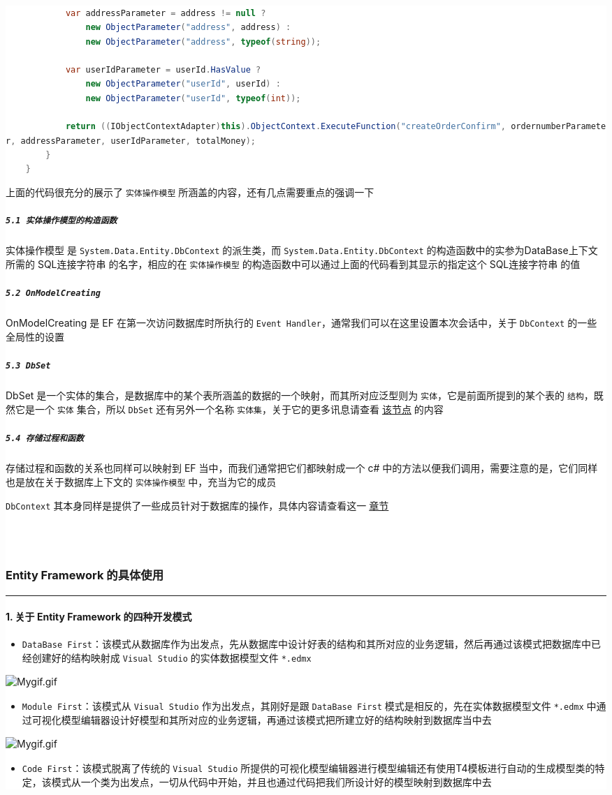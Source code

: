 ```csharp
            var addressParameter = address != null ?
                new ObjectParameter("address", address) :
                new ObjectParameter("address", typeof(string));
    
            var userIdParameter = userId.HasValue ?
                new ObjectParameter("userId", userId) :
                new ObjectParameter("userId", typeof(int));
    
            return ((IObjectContextAdapter)this).ObjectContext.ExecuteFunction("createOrderConfirm", ordernumberParameter, addressParameter, userIdParameter, totalMoney);
        }
    }
```

上面的代码很充分的展示了 `实体操作模型` 所涵盖的内容，还有几点需要重点的强调一下
##### `5.1 实体操作模型的构造函数` 

实体操作模型 是 `System.Data.Entity.DbContext` 的派生类，而 `System.Data.Entity.DbContext` 的构造函数中的实参为DataBase上下文所需的 SQL连接字符串 的名字，相应的在 `实体操作模型` 的构造函数中可以通过上面的代码看到其显示的指定这个 SQL连接字符串 的值

##### `5.2 OnModelCreating` 

OnModelCreating 是 EF 在第一次访问数据库时所执行的 `Event Handler`，通常我们可以在这里设置本次会话中，关于 `DbContext` 的一些全局性的设置

##### `5.3 DbSet` 

DbSet 是一个实体的集合，是数据库中的某个表所涵盖的数据的一个映射，而其所对应泛型则为 `实体`，它是前面所提到的某个表的 `结构`，既然它是一个 `实体` 集合，所以 `DbSet` 还有另外一个名称 `实体集`，关于它的更多讯息请查看 [该节点](#DbSet) 的内容

##### `5.4 存储过程和函数`

存储过程和函数的关系也同样可以映射到 EF 当中，而我们通常把它们都映射成一个 c# 中的方法以便我们调用，需要注意的是，它们同样也是放在关于数据库上下文的 `实体操作模型` 中，充当为它的成员

`DbContext` 其本身同样是提供了一些成员针对于数据库的操作，具体内容请查看这一 [章节](#DbContext) 

<br/><br/>

### Entity Framework 的具体使用

---

#### 1. <span id = "四种开发模式">关于 Entity Framework 的四种开发模式</span>
- `DataBase First`：该模式从数据库作为出发点，先从数据库中设计好表的结构和其所对应的业务逻辑，然后再通过该模式把数据库中已经创建好的结构映射成 `Visual Studio` 的实体数据模型文件 `*.edmx`

![Mygif.gif](https://i.loli.net/2019/10/12/jbInYs1v8QaM3VH.gif)

- `Module First`：该模式从 `Visual Studio` 作为出发点，其刚好是跟 `DataBase First` 模式是相反的，先在实体数据模型文件 `*.edmx` 中通过可视化模型编辑器设计好模型和其所对应的业务逻辑，再通过该模式把所建立好的结构映射到数据库当中去

![Mygif.gif](https://i.loli.net/2019/10/12/y3DIzlaYo1jQ2Jx.gif)

- `Code First`：该模式脱离了传统的 `Visual Studio` 所提供的可视化模型编辑器进行模型编辑还有使用T4模板进行自动的生成模型类的特定，该模式从一个类为出发点，一切从代码中开始，并且也通过代码把我们所设计好的模型映射到数据库中去

